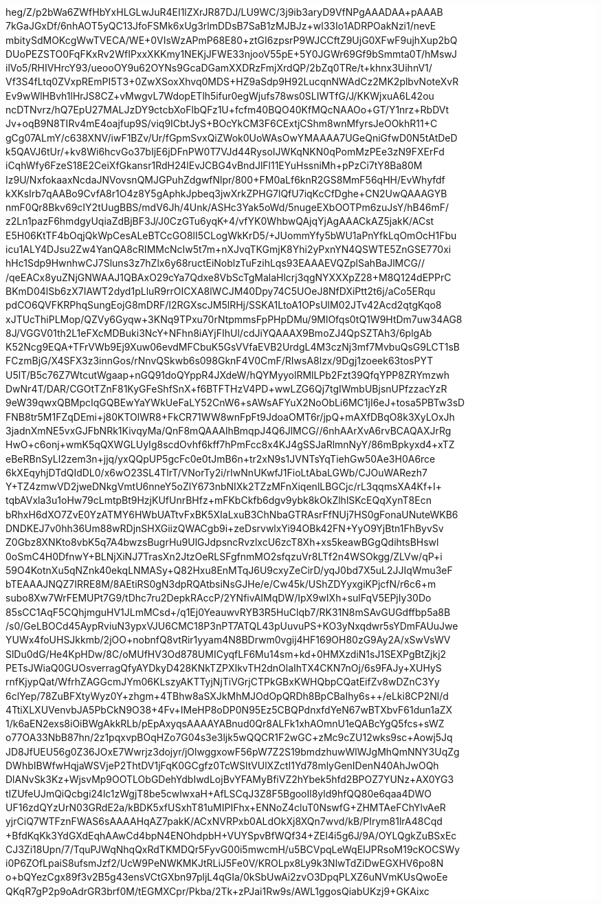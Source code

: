 heg/Z/p2bWa6ZWfHbYxHLGLwJuR4EI1lZXrJR87DJ/LU9WC/3j9ib3aryD9VfNPgAAADAA+pAAAB
7kGaJGxDf/6nhAOT5yQC13JfoFSMk6xUg3rlmDDsB7SaB1zMJBJz+wl33Io1ADRPOakNzi1/nevE
mbitySdMOKcgWwTVECA/WE+0VIsWzAPmP68E80+ztGI6zpsrP9WJCCftZ9UjG0XFwF9ujhXup2bQ
DUoPEZSTO0FqFKxRv2WfIPxxXKKmy1NEKjJFWE33njooV55pE+5Y0JGWr69Gf9bSmmta0T/hMswJ
ilVo5/RHIVHrcY93/ueooOY9u62OYNs9GcaDGamXXDRzFmjXrdQP/2bZq0TRe/t+khnx3UihnV1/
Vf3S4fLtq0ZVxpREmPI5T3+0ZwXSoxXhvq0MDS+HZ9aSdp9H92LucqnNWAdCz2MK2plbvNoteXvR
Ev9wWlHBvh1lHrJS8CZ+vMwgvL7WdopETlh5ifur0egWjufs78ws0SLIWTfG/J/KKWjxuA6L42ou
ncDTNvrz/hQ7EpU27MALJzDY9ctcbXoFlbQFz1U+fcfm40BQO40KfMQcNAAOo+GT/Y1nrz+RbDVt
Jv+oqB9N8TIRv4mE4oajfup9S/viq9ICbtJyS+BOcYkCM3F6CExtjCShm8wnMfyrsJeOOkhR11+C
gCg07ALmY/c638XNV/iwF1BZv/Ur/fGpmSvxQiZWok0UoWAsOwYMAAAA7UGeQniGfwD0N5tAtDeD
k5QAVJ6tUr/+kv8Wi6hcvGo37bIjE6jDFnPW0T7VJd44RysoIJWKqNKN0qPomMzPEe3zN9FXErFd
iCqhWfy6FzeS18E2CeiXfGkansr1RdH24lEvJCBG4vBndJlFl11EYuHssniMh+pPzCi7tY8Ba80M
Iz9U/NxfokaaxNcdaJNVovsnQMJGPuhZdgwfNlpr/800+FM0aLf6knR2GS8MmF56qHH/EvWhyfdf
kXKsIrb7qAABo9CvfA8r1O4z8Y5gAphkJpbeq3jwXrkZPHG7lQfU7iqKcCfDghe+CN2UwQAAAGYB
nmF0Qr8Bkv69cIY2tUugBBS/mdV6Jh/4Unk/ASHc3Yak5oWd/5nugeEXbOOTPm6zuJsY/hB46mF/
z2Ln1pazF6hmdgyUqiaZdBjBF3J/J0CzGTu6yqK+4/vfYK0WhbwQAjqYjAgAAACkAZ5jakK/ACst
E5H06KtTF4bOqjQkWpCesALeBTCcGO8lI5CLogWkKrD5/+JUommYfy5bWU1aPnYfkLqOmOcH1Fbu
icu1ALY4DJsu2Zw4YanQA8cRIMMcNcIw5t7m+nXJvqTKGmjK8Yhi2yPxnYN4QSWTE5ZnGSE770xi
hHc1Sdp9HwnhwCJ7Sluns3z7hZlx6y68ructEiNoblzTuFzihLqs93EAAAEVQZplSahBaJlMCG//
/qeEACx8yuZNjGNWAAJ1QBAxO29cYa7Qdxe8VbScTgMalaHlcrj3qgNYXXXpZ28+M8Q124dEPPrC
BKmD04lSb6zX7IAWT2dyd1pLluR9rrOICXA8lWCJM40Dpy74C5UOeJ8NfDXiPtt2t6j/aCo5ERqu
pdCO6QVFKRPhqSungEojG8mDRF/I2RGXscJM5lRHj/SSKA1LtoA1OPsUlM02JTv42Acd2qtgKqo8
xJTUcThiPLMop/QZVy6Gyqw+3KNq9TPxu70rNtpmmsFpPHpDMu/9MlOfqs0tQ1W9HtDm7uw34AG8
8J/VGGV01th2L1eFXcMDBuki3NcY+NFhn8iAYjFIhUl/cdJiYQAAAX9BmoZJ4QpSZTAh3/6plgAb
K52Ncg9EQA+TFrVWb9Ej9Xuw06evdMFCbuK5GsVVfaEVB2UrdgL4M3czNj3mf7MvbuQsG9LCT1sB
FCzmBjG/X4SFX3z3innGos/rNnvQSkwb6s098GknF4V0CmF/RIwsA8lzx/9Dgj1zoeek63tosPYT
U5lT/B5c76Z7WtcutWgaap+nGQ91doQYppR4JXdeW/hQYMyyolRMlLPb2Fzt39QfqYPP8ZRYmzwh
DwNr4T/DAR/CGOtTZnF81KyGFeShfSnX+f6BTFTHzV4PD+wwLZG6Qj7tgIWmbUBjsnUPfzzacYzR
9eW39qwxQBMpcIqGQBEwYaYWkUeFaLY52CnW6+sAWsAFYuX2NoObLi6MC1jI6eJ+tosa5PBTw3sD
FNB8tr5M1FZqDEmi+j80KTOlWR8+FkCR71WW8wnFpFt9JdoaOMT6r/jpQ+mAXfDBqO8k3XyLOxJh
3jadnXmNE5vxGJFbNRk1KivqyMa/QnF8mQAAAlhBmqpJ4Q6JlMCG//6nhAArXvA6rvBCAQAXJrRg
HwO+c6onj+wmK5qQXWGLUyIg8scdOvhf6kff7hPmFcc8x4KJ4gSSJaRlmnNyY/86mBpkyxd4+xTZ
eBeRBnSyLl2zem3n+jjq/yxQQpUP5gcFc0e0tJmB6n+tr2xN9s1JVNTsYqTiehGw50Ae3H0A6rce
6kXEqyhjDTdQIdDL0/x6wO23SL4TlrT/VNorTy2i/rIwNnUKwfJ1FioLtAbaLGWb/CJOuWARezh7
Y+TZ4zmwVD2jweDNkgVmtU6nneY5oZlY673nbNIXk2TZzMFnXiqenlLBGCjc/rL3qqmsXA4Kf+I+
tqbAVxla3u1oHw79cLmtpBt9HzjKUfUnrBHfz+mFKbCkfb6dgv9ybk8kOkZlhlSKcEQqXynT8Ecn
bRhxH6dXO7ZvE0YzATMY6HWbUATtvFxBK5XIaLxuB3ChNbaGTRAsrFfNUj7HS0gFonaUNuteWKB6
DNDKEJ7v0hh36Um88wRDjnSHXGiizQWACgb9i+zeDsrvwlxYi94OBk42FN+YyO9YjBtn1FhByvSv
Z0Gbz8XNKto8vbK5q7A4bwzsBugrHu9UlGJdpsncRvzlxcU6zcT8Xh+xs5keawBGgQdihtsBHswl
0oSmC4H0DfnwY+BLNjXiNJ7TrasXn2JtzOeRLSFgfnmMO2sfqzuVr8LTf2n4WSOkgg/ZLVw/qP+i
59O4KotnXu5qNZnk40ekqLNMASy+Q82Hxu8EnMTqJ6U9cxyZeCirD/yqJ0bd7X5uL2JJIqWmu3eF
bTEAAAJNQZ7IRRE8M/8AEtiRS0gN3dpRQAtbsiNsGJHe/e/Cw45k/UShZDYyxgiKPjcfN/r6c6+m
subo8Xw7WrFEMUPt7G9/tDhc7ru2DepkRAccP/2YNfivAIMqDW/IpX9wIXh+sulFqV5EPjIy30Do
85sCC1AqF5CQhjmguHV1JLmMCsd+/q1Ej0YeauwvRYB3R5HuClqb7/RK31N8mSAvGUGdffbp5a8B
/s0/GeLBOCd45AypRviuN3ypxVJU6CMC18P3nPT7ATQL43pUuvuPS+KO3yNxqdwr5sYDmFAUuJwe
YUWx4foUHSJkkmb/2jOO+nobnfQ8vtRir1yyam4N8BDrwm0vgij4HF169OH80zG9Ay2A/xSwVsWV
SlDu0dG/He4KpHDw/8C/oMUfHV3Od878UMICyqfLF6Mu14sm+kd+0HMXzdiN1sJ1SEXPgBtZjkj2
PETsJWiaQ0GUOsverragQfyAYDkyD428KNkTZPXIkvTH2dnOlaIhTX4CKN7nOj/6s9FAJy+XUHyS
rnfKjypQat/WfrhZAGGcmJYm06KLszyAKTTyjNjTiVGrjCTPkGBxKWHQbpCQatEifZv8wDZnC3Yy
6clYep/78ZuBFXtyWyz0Y+zhgm+4TBhw8aSXJkMhMJOdOpQRDh8BpCBaIhy6s++/eLki8CP2Nl/d
4TtiXLXUVenvbJA5PbCkN9O38+4Fv+IMeHP8oDP0N95Ez5CBQPdnxfdYeN67wBTXbvF61dun1aZX
1/k6aEN2exs8iOiBWgAkkRLb/pEpAxyqsAAAAYABnud0Qr8ALFk1xhAOmnU1eQABcYgQ5fcs+sWZ
o77OA33NbB87hn/2z1pqxvpBOqHZo7G04s3e3ljk5wQQCR1F2wGC+zMc9cZU12wks9sc+Aowj5Jq
JD8JfUEU56g0Z36JOxE7Wwrjz3dojyr/jOlwggxowF56pW7Z2S19bmdzhuwWlWJgMhQmNNY3UqZg
DWhbIBWfwHqjaWSVjeP2ThtDV1jFqK0GCgfz0TcWSltVUlXZctI1Yd78mlyGenIDenN40AhJwOQh
DlANvSk3Kz+WjsvMp9OOTLObGDehYdbIwdLojBvYFAMyBfiVZ2hYbek5hfd2BPOZ7YUNz+AX0YG3
tIZUfeUJmQiQcbgi24lc1zWgjT8be5cwlwxaH+AfLSCqJ3Z8F5BgooIl8yld9hfQQ80e6qaa4DWO
UF16zdQYzUrN03GRdE2a/kBDK5xfUSxhT81uMIPIFhx+ENNoZ4cluT0NswfG+ZHMTAeFChYlvAeR
yjrCiQ7WTFznFWAS6sAAAAHqAZ7pakK/ACxNVRPxb0ALdOkXj8XQn7wvd/kB/PIrym81lrA48Cqd
+BfdKqKk3YdGXdEqhAAwCd4bpN4ENOhdpbH+VUYSpvBfWQf34+ZEl4i5g6J/9A/OYLQgkZuBSxEc
CJ3Zi18Upn/7/TquPJWqNhqQxRdTKMDQr5FyvG00i5mwcmH/u5BCVpqLeWqEIJPRsoM19cKOCSWy
i0P6ZOfLpaiS8ufsmJzf2/UcW9PeNWKMKJtRLiJ5Fe0V/KROLpx8Ly9k3NlwTdZiDwEGXHV6po8N
o+bQYezCgx89f3v2B5g43ensVCtGXbn97pljL4qGIa/0kSbUwAi2zvO3DpqPLXZ6uNVmKUsQwoEe
QKqR7gP2p9oAdrGR3brf0M/tEGMXCpr/Pkba/2Tk+zPJai1Rw9s/AWL1ggosQiabUKzj9+GKAixc